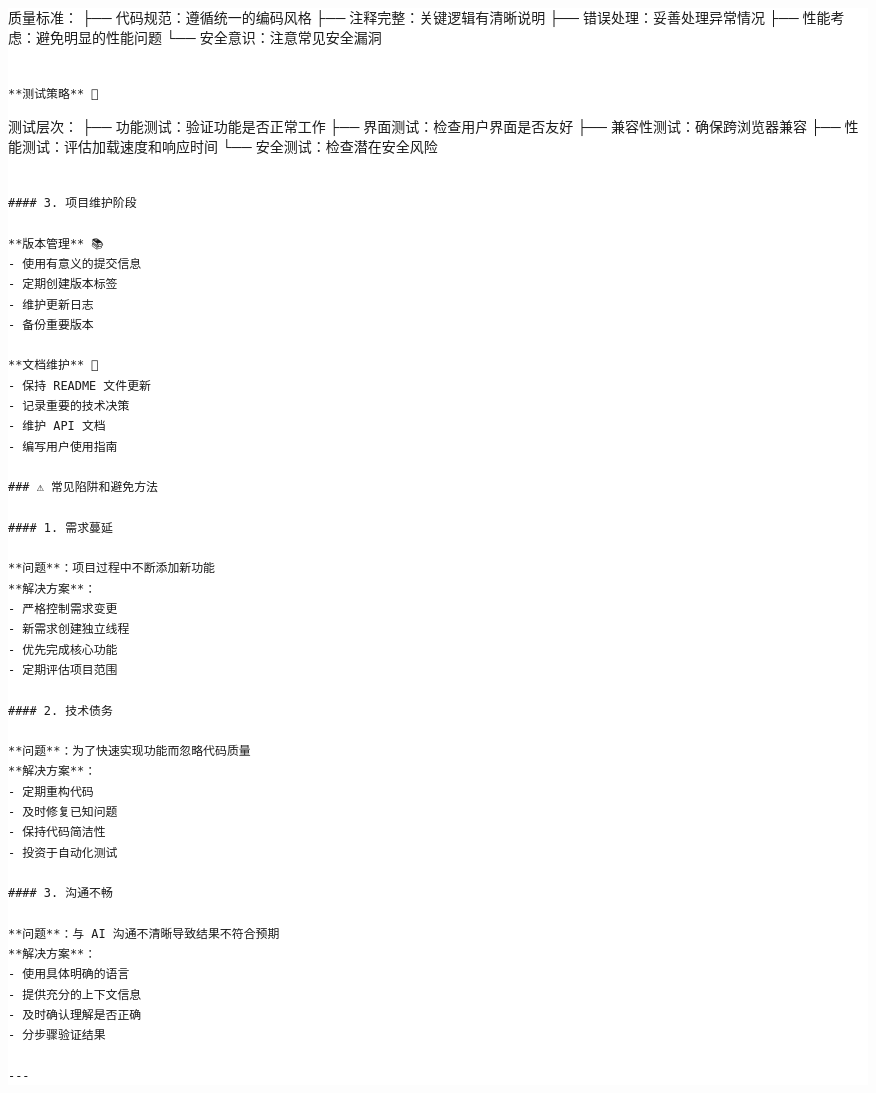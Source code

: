 质量标准：
├── 代码规范：遵循统一的编码风格
├── 注释完整：关键逻辑有清晰说明
├── 错误处理：妥善处理异常情况
├── 性能考虑：避免明显的性能问题
└── 安全意识：注意常见安全漏洞

```

**测试策略** 🧪
```

测试层次：
├── 功能测试：验证功能是否正常工作
├── 界面测试：检查用户界面是否友好
├── 兼容性测试：确保跨浏览器兼容
├── 性能测试：评估加载速度和响应时间
└── 安全测试：检查潜在安全风险

```

#### 3. 项目维护阶段

**版本管理** 📚
- 使用有意义的提交信息
- 定期创建版本标签
- 维护更新日志
- 备份重要版本

**文档维护** 📝
- 保持 README 文件更新
- 记录重要的技术决策
- 维护 API 文档
- 编写用户使用指南

### ⚠️ 常见陷阱和避免方法

#### 1. 需求蔓延

**问题**：项目过程中不断添加新功能
**解决方案**：
- 严格控制需求变更
- 新需求创建独立线程
- 优先完成核心功能
- 定期评估项目范围

#### 2. 技术债务

**问题**：为了快速实现功能而忽略代码质量
**解决方案**：
- 定期重构代码
- 及时修复已知问题
- 保持代码简洁性
- 投资于自动化测试

#### 3. 沟通不畅

**问题**：与 AI 沟通不清晰导致结果不符合预期
**解决方案**：
- 使用具体明确的语言
- 提供充分的上下文信息
- 及时确认理解是否正确
- 分步骤验证结果

---
```